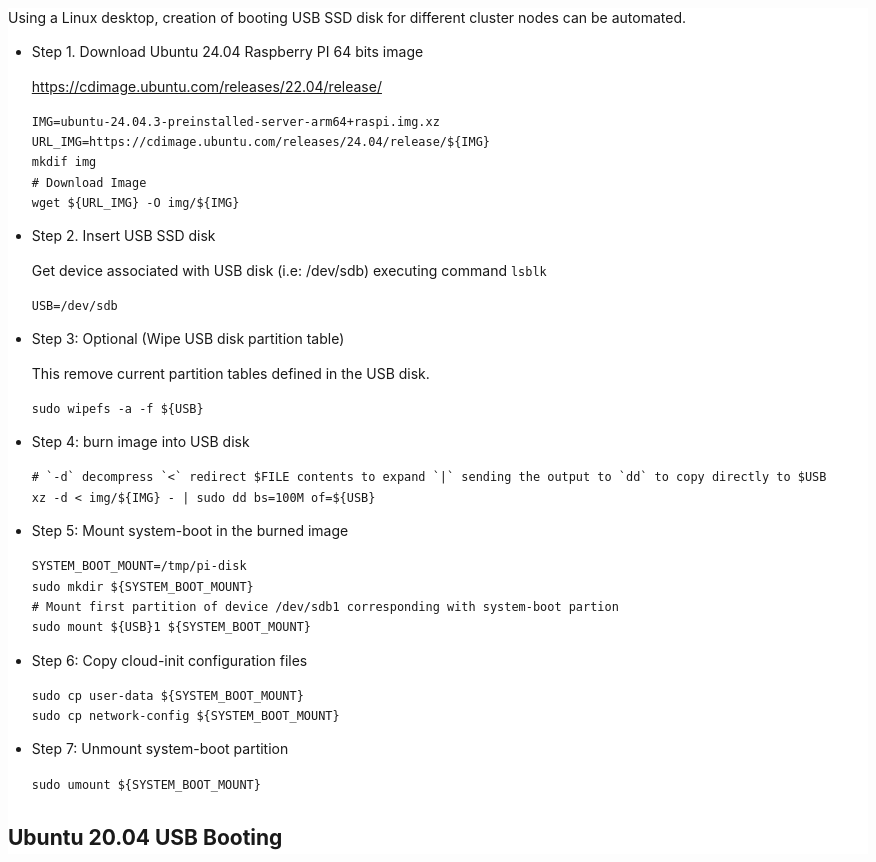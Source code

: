 Using a Linux desktop, creation of booting USB SSD disk for different cluster nodes can be automated.

- Step 1. Download Ubuntu 24.04 Raspberry PI 64 bits image

  https://cdimage.ubuntu.com/releases/22.04/release/ 

  ```shell
  IMG=ubuntu-24.04.3-preinstalled-server-arm64+raspi.img.xz
  URL_IMG=https://cdimage.ubuntu.com/releases/24.04/release/${IMG}
  mkdif img
  # Download Image
  wget ${URL_IMG} -O img/${IMG}
  ```

- Step 2. Insert USB SSD disk

  Get device associated with USB disk (i.e: /dev/sdb) executing command `lsblk`

  ```shell
  USB=/dev/sdb
  ```

- Step 3: Optional (Wipe USB disk partition table)

  This remove current partition tables defined in the USB disk.

  ```shell
  sudo wipefs -a -f ${USB}
  ```

- Step 4: burn image into USB disk

  ```shell
  # `-d` decompress `<` redirect $FILE contents to expand `|` sending the output to `dd` to copy directly to $USB
  xz -d < img/${IMG} - | sudo dd bs=100M of=${USB}
  ```

- Step 5: Mount system-boot in the burned image

  ```shell
  SYSTEM_BOOT_MOUNT=/tmp/pi-disk
  sudo mkdir ${SYSTEM_BOOT_MOUNT}
  # Mount first partition of device /dev/sdb1 corresponding with system-boot partion
  sudo mount ${USB}1 ${SYSTEM_BOOT_MOUNT}
  ```

- Step 6: Copy cloud-init configuration files

  ```shell
  sudo cp user-data ${SYSTEM_BOOT_MOUNT}
  sudo cp network-config ${SYSTEM_BOOT_MOUNT}
  ```

- Step 7: Unmount system-boot partition

  ```shell
  sudo umount ${SYSTEM_BOOT_MOUNT}
  ```

## Ubuntu 20.04 USB Booting
